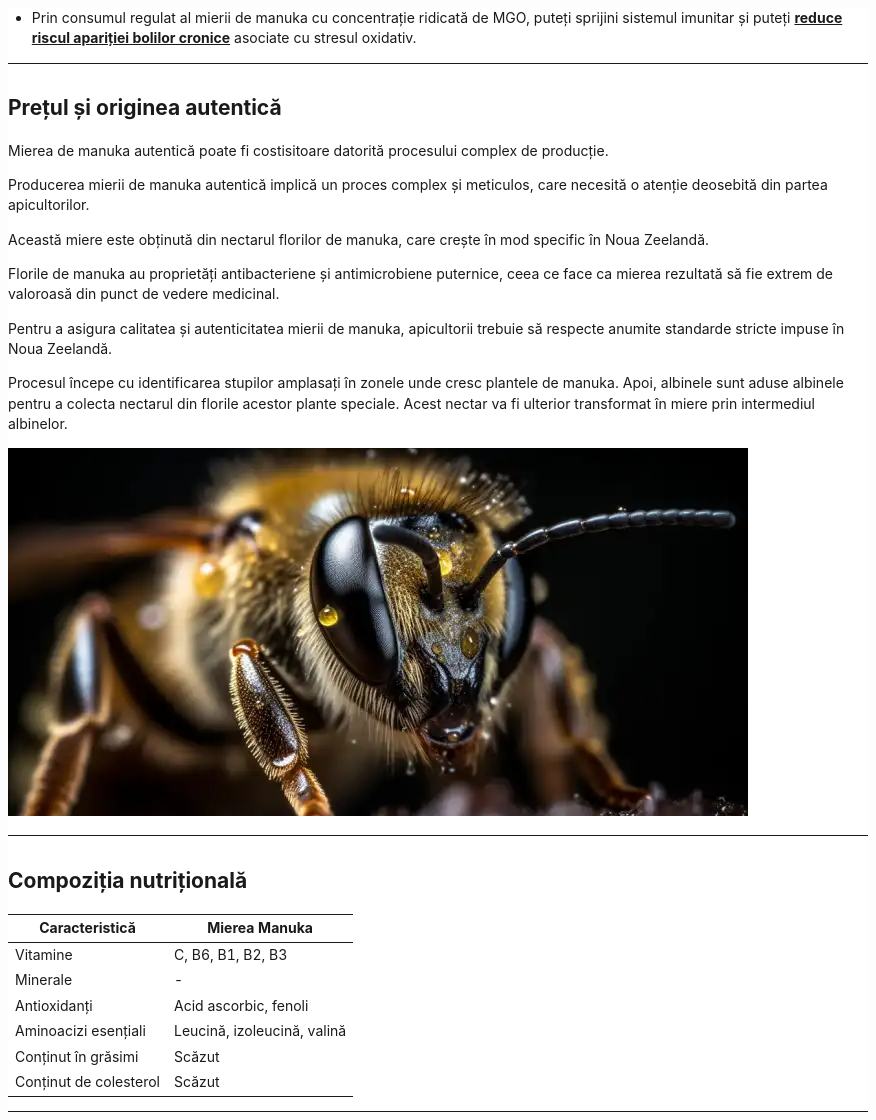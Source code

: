 *   Prin consumul regulat al mierii de manuka cu concentrație ridicată de MGO, puteți sprijini sistemul imunitar și puteți **[reduce riscul apariției bolilor cronice](https://totredus.ro/ce-boli-vindeca-mierea-de-manuka/)** asociate cu stresul oxidativ.

---
## Prețul și originea autentică

Mierea de manuka autentică poate fi costisitoare datorită procesului complex de producție.

Producerea mierii de manuka autentică implică un proces complex și meticulos, care necesită o atenție deosebită din partea apicultorilor. 

Această miere este obținută din nectarul florilor de manuka, care crește în mod specific în Noua Zeelandă. 

Florile de manuka au proprietăți antibacteriene și antimicrobiene puternice, ceea ce face ca mierea rezultată să fie extrem de valoroasă din punct de vedere medicinal.

Pentru a asigura calitatea și autenticitatea mierii de manuka, apicultorii trebuie să respecte anumite standarde stricte impuse în Noua Zeelandă. 

Procesul începe cu identificarea stupilor amplasați în zonele unde cresc plantele de manuka. Apoi, albinele sunt aduse albinele pentru a colecta nectarul din florile acestor plante speciale. Acest nectar va fi ulterior transformat în miere prin intermediul albinelor.

<img src="/assets/images/manuka/contraindicatii/albina-miere-de-manuka.webp" width="740" height="368" loading="lazy" alt="albine miere de manuka">

---
## Compoziția nutrițională

| Caracteristică          | Mierea Manuka                      |
| ----------------------- | ---------------------------------- |
| Vitamine                | C, B6, B1, B2, B3                  |
| Minerale                | -                                  |
| Antioxidanți            | Acid ascorbic, fenoli              |
| Aminoacizi esențiali    | Leucină, izoleucină, valină        |
| Conținut în grăsimi     | Scăzut                             |
| Conținut de colesterol  | Scăzut                             |

---